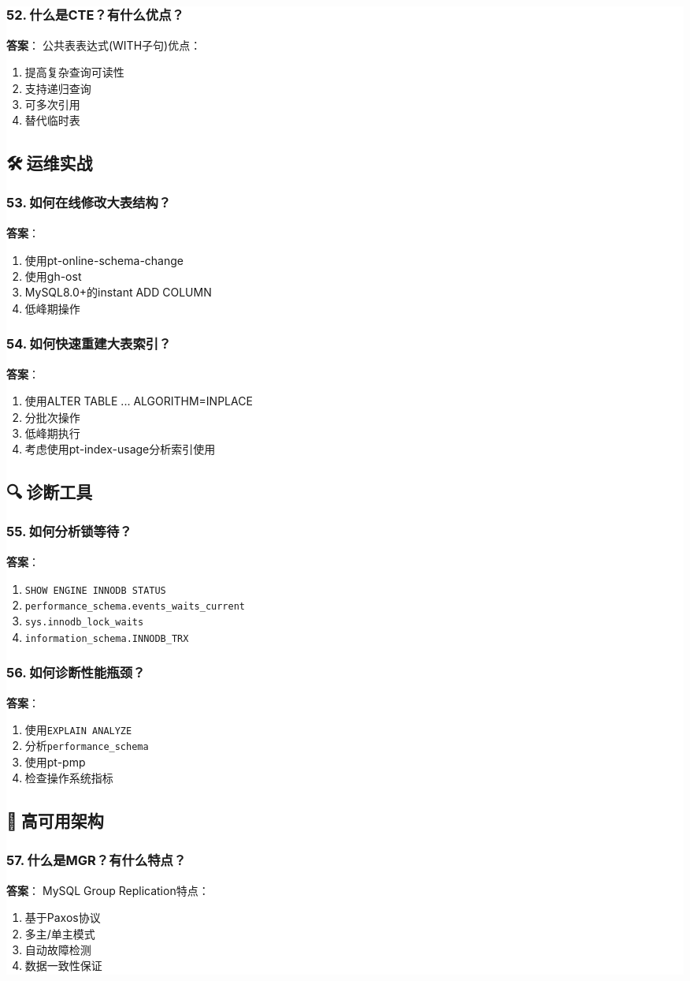 ### 52. 什么是CTE？有什么优点？
**答案**：
公共表表达式(WITH子句)优点：
1. 提高复杂查询可读性
2. 支持递归查询
3. 可多次引用
4. 替代临时表

## 🛠️ 运维实战

### 53. 如何在线修改大表结构？
**答案**：
1. 使用pt-online-schema-change
2. 使用gh-ost
3. MySQL8.0+的instant ADD COLUMN
4. 低峰期操作

### 54. 如何快速重建大表索引？
**答案**：
1. 使用ALTER TABLE ... ALGORITHM=INPLACE
2. 分批次操作
3. 低峰期执行
4. 考虑使用pt-index-usage分析索引使用

## 🔍 诊断工具

### 55. 如何分析锁等待？
**答案**：
1. `SHOW ENGINE INNODB STATUS`
2. `performance_schema.events_waits_current`
3. `sys.innodb_lock_waits`
4. `information_schema.INNODB_TRX`

### 56. 如何诊断性能瓶颈？
**答案**：
1. 使用`EXPLAIN ANALYZE`
2. 分析`performance_schema`
3. 使用pt-pmp
4. 检查操作系统指标

## 🚦 高可用架构

### 57. 什么是MGR？有什么特点？
**答案**：
MySQL Group Replication特点：
1. 基于Paxos协议
2. 多主/单主模式
3. 自动故障检测
4. 数据一致性保证
